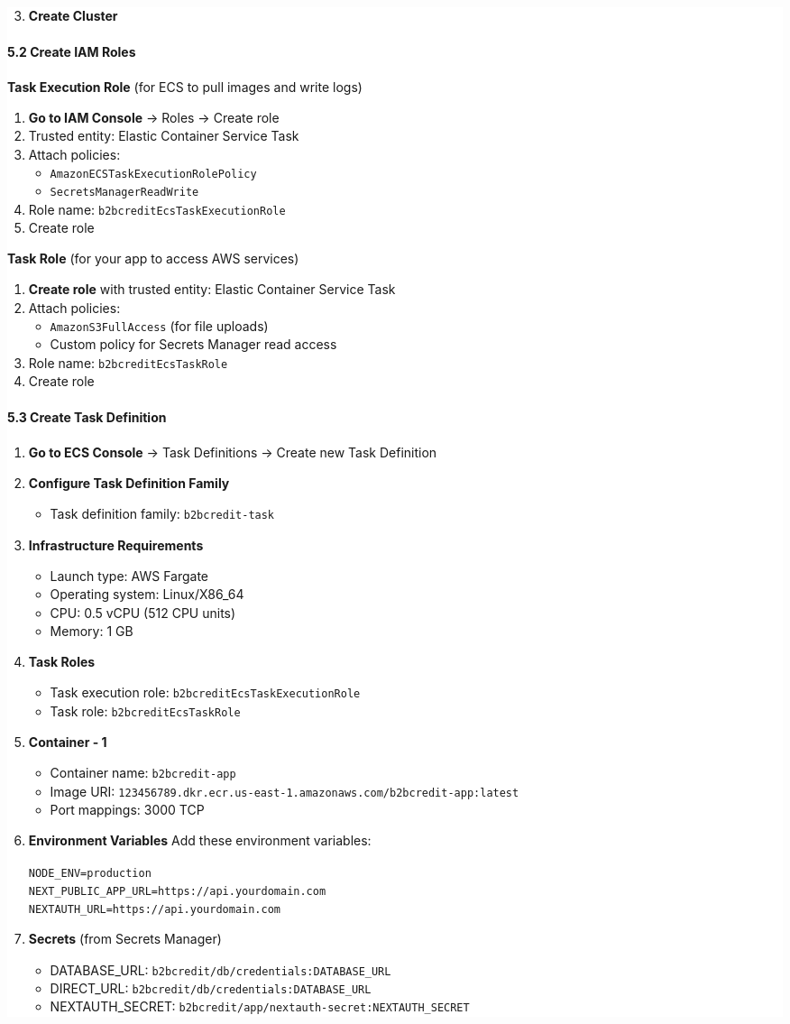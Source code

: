 3. **Create Cluster**

#### 5.2 Create IAM Roles

**Task Execution Role** (for ECS to pull images and write logs)

1. **Go to IAM Console** → Roles → Create role
2. Trusted entity: Elastic Container Service Task
3. Attach policies:
   - `AmazonECSTaskExecutionRolePolicy`
   - `SecretsManagerReadWrite`
4. Role name: `b2bcreditEcsTaskExecutionRole`
5. Create role

**Task Role** (for your app to access AWS services)

1. **Create role** with trusted entity: Elastic Container Service Task
2. Attach policies:
   - `AmazonS3FullAccess` (for file uploads)
   - Custom policy for Secrets Manager read access
3. Role name: `b2bcreditEcsTaskRole`
4. Create role

#### 5.3 Create Task Definition

1. **Go to ECS Console** → Task Definitions → Create new Task Definition

2. **Configure Task Definition Family**
   - Task definition family: `b2bcredit-task`

3. **Infrastructure Requirements**
   - Launch type: AWS Fargate
   - Operating system: Linux/X86_64
   - CPU: 0.5 vCPU (512 CPU units)
   - Memory: 1 GB

4. **Task Roles**
   - Task execution role: `b2bcreditEcsTaskExecutionRole`
   - Task role: `b2bcreditEcsTaskRole`

5. **Container - 1**
   - Container name: `b2bcredit-app`
   - Image URI: `123456789.dkr.ecr.us-east-1.amazonaws.com/b2bcredit-app:latest`
   - Port mappings: 3000 TCP

6. **Environment Variables**
   Add these environment variables:
   ```
   NODE_ENV=production
   NEXT_PUBLIC_APP_URL=https://api.yourdomain.com
   NEXTAUTH_URL=https://api.yourdomain.com
   ```

7. **Secrets** (from Secrets Manager)
   - DATABASE_URL: `b2bcredit/db/credentials:DATABASE_URL`
   - DIRECT_URL: `b2bcredit/db/credentials:DATABASE_URL`
   - NEXTAUTH_SECRET: `b2bcredit/app/nextauth-secret:NEXTAUTH_SECRET`
